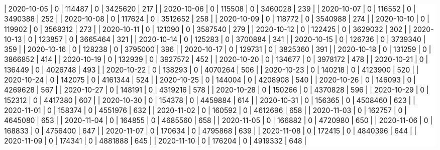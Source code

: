 | 2020-10-05 | 0 | 114487 | 0 | 3425620 | 217 |
| 2020-10-06 | 0 | 115508 | 0 | 3460028 | 239 |
| 2020-10-07 | 0 | 116552 | 0 | 3490388 | 252 |
| 2020-10-08 | 0 | 117624 | 0 | 3512652 | 258 |
| 2020-10-09 | 0 | 118772 | 0 | 3540988 | 274 |
| 2020-10-10 | 0 | 119902 | 0 | 3568312 | 273 |
| 2020-10-11 | 0 | 121090 | 0 | 3587540 | 279 |
| 2020-10-12 | 0 | 122425 | 0 | 3629032 | 302 |
| 2020-10-13 | 0 | 123857 | 0 | 3665464 | 321 |
| 2020-10-14 | 0 | 125283 | 0 | 3700884 | 341 |
| 2020-10-15 | 0 | 126736 | 0 | 3739340 | 359 |
| 2020-10-16 | 0 | 128238 | 0 | 3795000 | 396 |
| 2020-10-17 | 0 | 129731 | 0 | 3825360 | 391 |
| 2020-10-18 | 0 | 131259 | 0 | 3866852 | 414 |
| 2020-10-19 | 0 | 132939 | 0 | 3927572 | 452 |
| 2020-10-20 | 0 | 134677 | 0 | 3978172 | 478 |
| 2020-10-21 | 0 | 136449 | 0 | 4026748 | 493 |
| 2020-10-22 | 0 | 138293 | 0 | 4070264 | 506 |
| 2020-10-23 | 0 | 140218 | 0 | 4123900 | 520 |
| 2020-10-24 | 0 | 142075 | 0 | 4161344 | 524 |
| 2020-10-25 | 0 | 144004 | 0 | 4208908 | 540 |
| 2020-10-26 | 0 | 146093 | 0 | 4269628 | 567 |
| 2020-10-27 | 0 | 148191 | 0 | 4319216 | 578 |
| 2020-10-28 | 0 | 150266 | 0 | 4370828 | 596 |
| 2020-10-29 | 0 | 152312 | 0 | 4417380 | 607 |
| 2020-10-30 | 0 | 154378 | 0 | 4459884 | 614 |
| 2020-10-31 | 0 | 156365 | 0 | 4508460 | 623 |
| 2020-11-01 | 0 | 158374 | 0 | 4551976 | 632 |
| 2020-11-02 | 0 | 160592 | 0 | 4612696 | 658 |
| 2020-11-03 | 0 | 162757 | 0 | 4645080 | 653 |
| 2020-11-04 | 0 | 164855 | 0 | 4685560 | 658 |
| 2020-11-05 | 0 | 166882 | 0 | 4720980 | 650 |
| 2020-11-06 | 0 | 168833 | 0 | 4756400 | 647 |
| 2020-11-07 | 0 | 170634 | 0 | 4795868 | 639 |
| 2020-11-08 | 0 | 172415 | 0 | 4840396 | 644 |
| 2020-11-09 | 0 | 174341 | 0 | 4881888 | 645 |
| 2020-11-10 | 0 | 176204 | 0 | 4919332 | 648 |